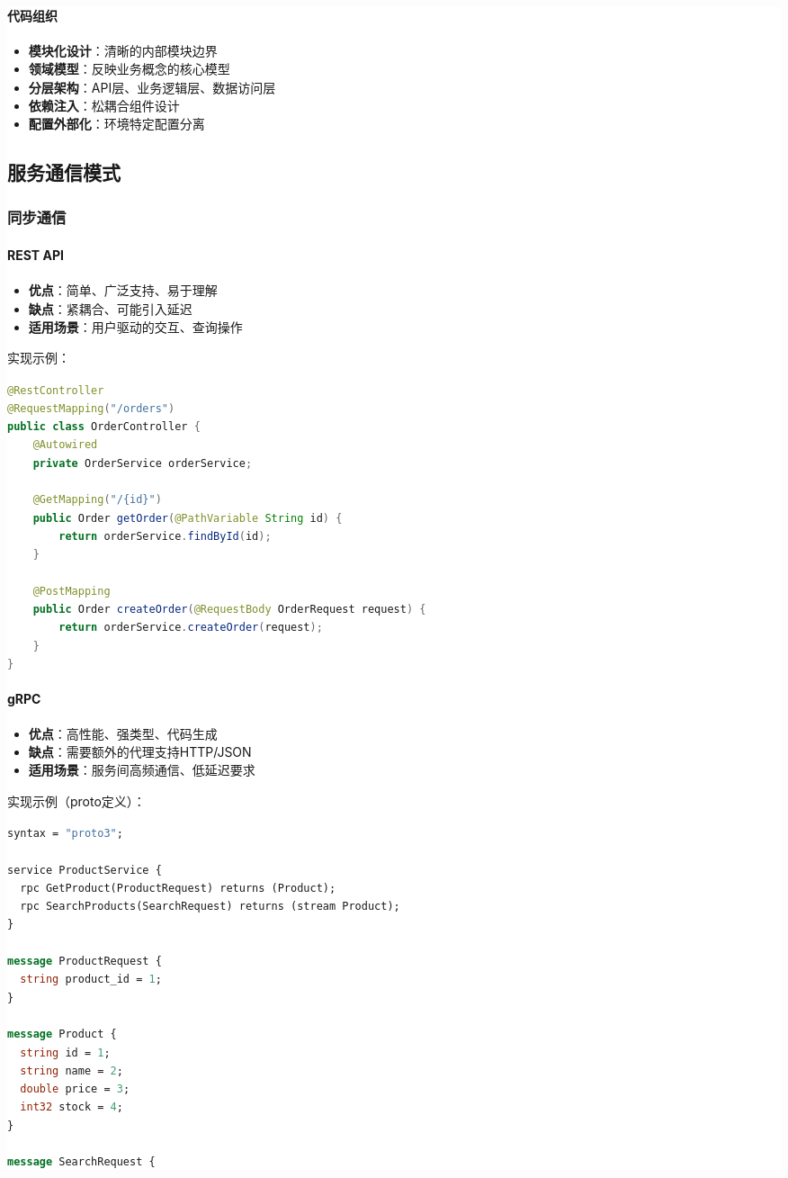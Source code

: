 #### 代码组织

- **模块化设计**：清晰的内部模块边界
- **领域模型**：反映业务概念的核心模型
- **分层架构**：API层、业务逻辑层、数据访问层
- **依赖注入**：松耦合组件设计
- **配置外部化**：环境特定配置分离

## 服务通信模式

### 同步通信

#### REST API

- **优点**：简单、广泛支持、易于理解
- **缺点**：紧耦合、可能引入延迟
- **适用场景**：用户驱动的交互、查询操作

实现示例：
```java
@RestController
@RequestMapping("/orders")
public class OrderController {
    @Autowired
    private OrderService orderService;
    
    @GetMapping("/{id}")
    public Order getOrder(@PathVariable String id) {
        return orderService.findById(id);
    }
    
    @PostMapping
    public Order createOrder(@RequestBody OrderRequest request) {
        return orderService.createOrder(request);
    }
}
```

#### gRPC

- **优点**：高性能、强类型、代码生成
- **缺点**：需要额外的代理支持HTTP/JSON
- **适用场景**：服务间高频通信、低延迟要求

实现示例（proto定义）：
```protobuf
syntax = "proto3";

service ProductService {
  rpc GetProduct(ProductRequest) returns (Product);
  rpc SearchProducts(SearchRequest) returns (stream Product);
}

message ProductRequest {
  string product_id = 1;
}

message Product {
  string id = 1;
  string name = 2;
  double price = 3;
  int32 stock = 4;
}

message SearchRequest {
```